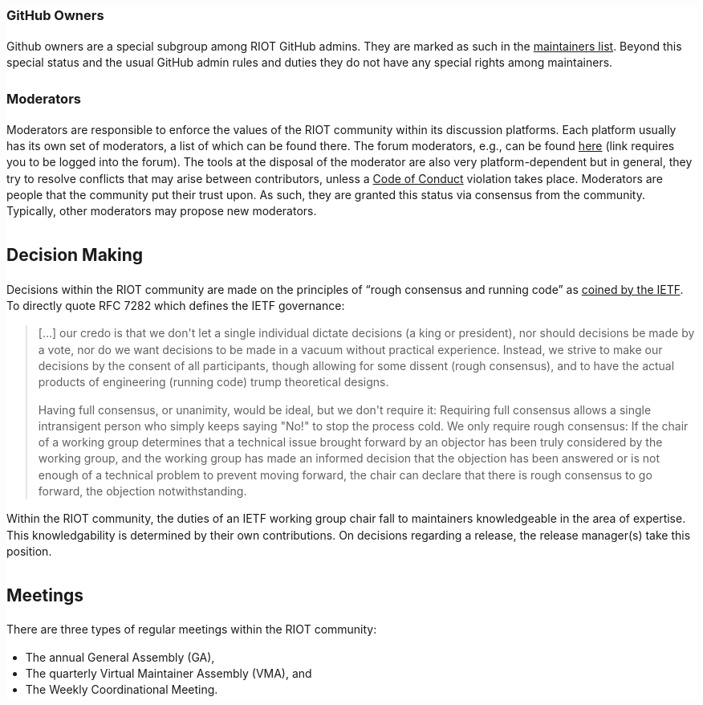 ### GitHub Owners
Github owners are a special subgroup among RIOT GitHub admins. They are marked as such in the
[maintainers list]. Beyond this special status and the usual GitHub admin rules and duties they do
not have any special rights among maintainers.

### Moderators

Moderators are responsible to enforce the values of the RIOT community within its discussion
platforms. Each platform usually has its own set of moderators, a list of which can be found there.
The forum moderators, e.g., can be found [here](https://forum.riot-os.org/g/moderators) (link
requires you to be logged into the forum). The tools at the disposal of the moderator are also very
platform-dependent but in general, they try to resolve conflicts that may arise between
contributors, unless a [Code of Conduct] violation takes place. Moderators are people that the
community put their trust upon. As such, they are granted this status via consensus from the
community. Typically, other moderators may propose new moderators.

## Decision Making
Decisions within the RIOT community are made on the principles of “rough consensus and running code”
as [coined by the IETF](https://datatracker.ietf.org/doc/html/rfc7282). To directly quote RFC 7282
which defines the IETF governance:

>   […] our credo is that we don't let a single individual dictate
>   decisions (a king or president), nor should decisions be made by a
>   vote, nor do we want decisions to be made in a vacuum without
>   practical experience.  Instead, we strive to make our decisions by
>   the consent of all participants, though allowing for some dissent
>   (rough consensus), and to have the actual products of engineering
>   (running code) trump theoretical designs.
>
>   Having full consensus, or unanimity, would be ideal, but we don't
>   require it: Requiring full consensus allows a single intransigent
>   person who simply keeps saying "No!" to stop the process cold.  We
>   only require rough consensus: If the chair of a working group
>   determines that a technical issue brought forward by an objector has
>   been truly considered by the working group, and the working group has
>   made an informed decision that the objection has been answered or is
>   not enough of a technical problem to prevent moving forward, the
>   chair can declare that there is rough consensus to go forward, the
>   objection notwithstanding.

Within the RIOT community, the duties of an IETF working group chair fall to maintainers
knowledgeable in the area of expertise. This knowledgability is determined by their own
contributions. On decisions regarding a release, the release manager(s) take this position.

## Meetings

There are three types of regular meetings within the RIOT community:

- The annual General Assembly (GA),
- The quarterly Virtual Maintainer Assembly (VMA), and
- The Weekly Coordinational Meeting.


[RFC7228]: https://datatracker.ietf.org/doc/html/rfc7228
[draft-ietf-iotops-7228bis]: https://datatracker.ietf.org/doc/draft-ietf-iotops-7228bis/
[contributing guidelines]: https://github.com/RIOT-OS/RIOT/blob/master/CONTRIBUTING.md
[maintainers list]: https://riot-os.org/maintainers.html
[maintainers GitHub team]: https://github.com/orgs/RIOT-OS/teams/maintainers
[managing a release]: https://github.com/RIOT-OS/RIOT/blob/master/doc/guides/managing-a-release/README.md
[maintaining guidelines]: https://github.com/RIOT-OS/RIOT/blob/master/MAINTAINING.md
[Code of Conduct]: https://github.com/RIOT-OS/RIOT/blob/master/CODE_OF_CONDUCT.md
[Code of Conduct reporting guidance]: https://doc.riot-os.org/coc-reporting-guide.html
[security policy]: https://github.com/RIOT-OS/RIOT/blob/master/SECURITY.md
[GOVERNANCE-maintainer.md template]: https://github.com/cncf/project-template/blob/main/GOVERNANCE-maintainer.md